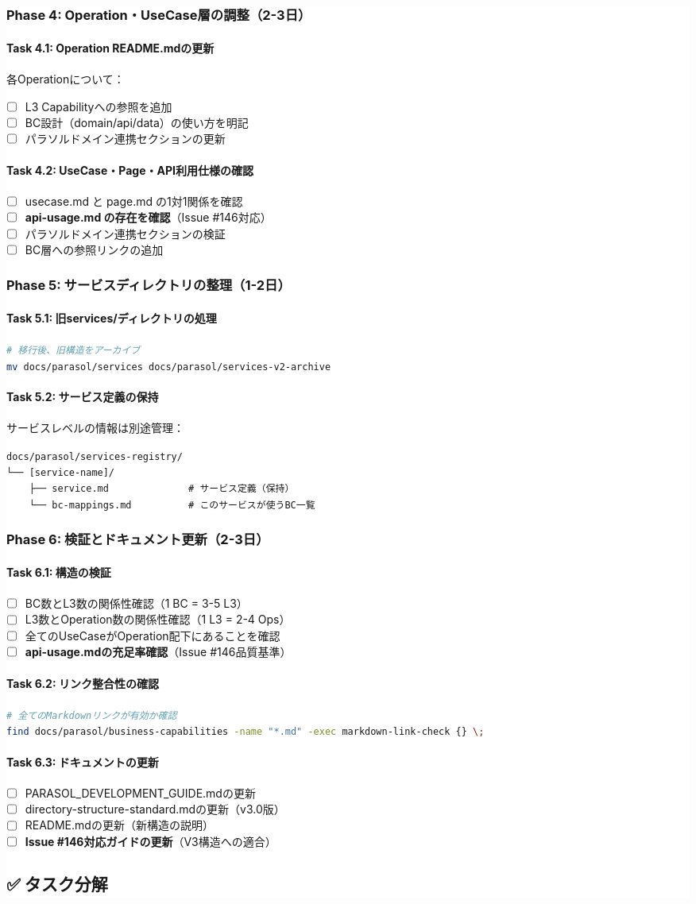 ### Phase 4: Operation・UseCase層の調整（2-3日）

#### Task 4.1: Operation README.mdの更新
各Operationについて：
- [ ] L3 Capabilityへの参照を追加
- [ ] BC設計（domain/api/data）の使い方を明記
- [ ] パラソルドメイン連携セクションの更新

#### Task 4.2: UseCase・Page・API利用仕様の確認
- [ ] usecase.md と page.md の1対1関係を確認
- [ ] **api-usage.md の存在を確認**（Issue #146対応）
- [ ] パラソルドメイン連携セクションの検証
- [ ] BC層への参照リンクの追加

### Phase 5: サービスディレクトリの整理（1-2日）

#### Task 5.1: 旧services/ディレクトリの処理
```bash
# 移行後、旧構造をアーカイブ
mv docs/parasol/services docs/parasol/services-v2-archive
```

#### Task 5.2: サービス定義の保持
サービスレベルの情報は別途管理：
```
docs/parasol/services-registry/
└── [service-name]/
    ├── service.md              # サービス定義（保持）
    └── bc-mappings.md          # このサービスが使うBC一覧
```

### Phase 6: 検証とドキュメント更新（2-3日）

#### Task 6.1: 構造の検証
- [ ] BC数とL3数の関係性確認（1 BC = 3-5 L3）
- [ ] L3数とOperation数の関係性確認（1 L3 = 2-4 Ops）
- [ ] 全てのUseCaseがOperation配下にあることを確認
- [ ] **api-usage.mdの充足率確認**（Issue #146品質基準）

#### Task 6.2: リンク整合性の確認
```bash
# 全てのMarkdownリンクが有効か確認
find docs/parasol/business-capabilities -name "*.md" -exec markdown-link-check {} \;
```

#### Task 6.3: ドキュメントの更新
- [ ] PARASOL_DEVELOPMENT_GUIDE.mdの更新
- [ ] directory-structure-standard.mdの更新（v3.0版）
- [ ] README.mdの更新（新構造の説明）
- [ ] **Issue #146対応ガイドの更新**（V3構造への適合）

## ✅ タスク分解
